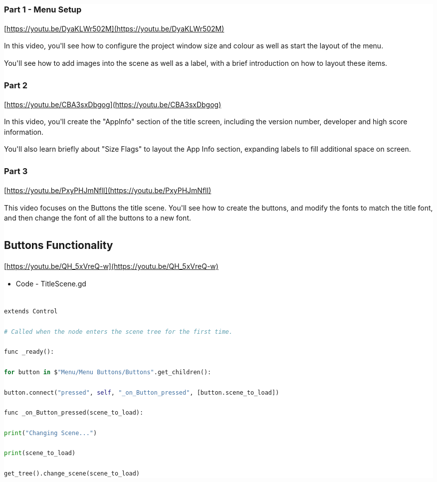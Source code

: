 ### **Part 1 - Menu Setup**

  

[https://youtu.be/DyaKLWr502M](https://youtu.be/DyaKLWr502M)

  

In this video, you'll see how to configure the project window size and colour as well as start the layout of the menu.

  

You'll see how to add images into the scene as well as a label, with a brief introduction on how to layout these items.

  

### **Part 2**

  

[https://youtu.be/CBA3sxDbgog](https://youtu.be/CBA3sxDbgog)

  

In this video, you'll create the "AppInfo" section of the title screen, including the version number, developer and high score information.

  

You'll also learn briefly about "Size Flags" to layout the App Info section, expanding labels to fill additional space on screen.

  

### **Part 3**

  

[https://youtu.be/PxyPHJmNflI](https://youtu.be/PxyPHJmNflI)

  

This video focuses on the Buttons the title scene. You'll see how to create the buttons, and modify the fonts to match the title font, and then change the font of all the buttons to a new font.

  

## Buttons Functionality

  

[https://youtu.be/QH_5xVreQ-w](https://youtu.be/QH_5xVreQ-w)

  

- Code - TitleScene.gd

```python

extends Control

# Called when the node enters the scene tree for the first time.

func _ready():

for button in $"Menu/Menu Buttons/Buttons".get_children():

button.connect("pressed", self, "_on_Button_pressed", [button.scene_to_load])

func _on_Button_pressed(scene_to_load):

print("Changing Scene...")

print(scene_to_load)

get_tree().change_scene(scene_to_load)

```